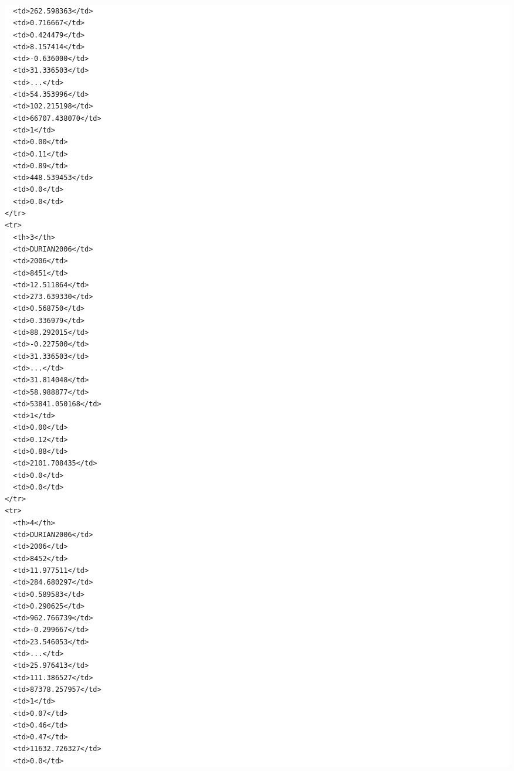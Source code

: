       <td>262.598363</td>
      <td>0.716667</td>
      <td>0.424479</td>
      <td>8.157414</td>
      <td>-0.636000</td>
      <td>31.336503</td>
      <td>...</td>
      <td>54.353996</td>
      <td>102.215198</td>
      <td>66707.438070</td>
      <td>1</td>
      <td>0.00</td>
      <td>0.11</td>
      <td>0.89</td>
      <td>448.539453</td>
      <td>0.0</td>
      <td>0.0</td>
    </tr>
    <tr>
      <th>3</th>
      <td>DURIAN2006</td>
      <td>2006</td>
      <td>8451</td>
      <td>12.511864</td>
      <td>273.639330</td>
      <td>0.568750</td>
      <td>0.336979</td>
      <td>88.292015</td>
      <td>-0.227500</td>
      <td>31.336503</td>
      <td>...</td>
      <td>31.814048</td>
      <td>58.988877</td>
      <td>53841.050168</td>
      <td>1</td>
      <td>0.00</td>
      <td>0.12</td>
      <td>0.88</td>
      <td>2101.708435</td>
      <td>0.0</td>
      <td>0.0</td>
    </tr>
    <tr>
      <th>4</th>
      <td>DURIAN2006</td>
      <td>2006</td>
      <td>8452</td>
      <td>11.977511</td>
      <td>284.680297</td>
      <td>0.589583</td>
      <td>0.290625</td>
      <td>962.766739</td>
      <td>-0.299667</td>
      <td>23.546053</td>
      <td>...</td>
      <td>25.976413</td>
      <td>111.386527</td>
      <td>87378.257957</td>
      <td>1</td>
      <td>0.07</td>
      <td>0.46</td>
      <td>0.47</td>
      <td>11632.726327</td>
      <td>0.0</td>